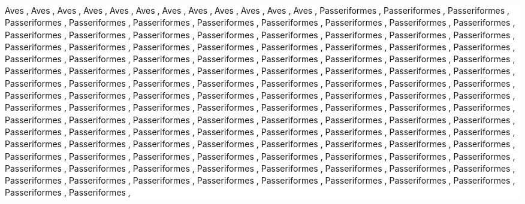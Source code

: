 Aves                                        , Aves                                        , Aves                                        , Aves                                        , Aves                                        , Aves                                        , Aves                                        , Aves                                        , Aves                                        , Aves                                        , Aves                                        , Aves                                        , Passeriformes                               , Passeriformes                               , Passeriformes                               , Passeriformes                               , Passeriformes                               , Passeriformes                               , Passeriformes                               , Passeriformes                               , Passeriformes                               , Passeriformes                               , Passeriformes                               , Passeriformes                               , Passeriformes                               , Passeriformes                               , Passeriformes                               , Passeriformes                               , Passeriformes                               , Passeriformes                               , Passeriformes                               , Passeriformes                               , Passeriformes                               , Passeriformes                               , Passeriformes                               , Passeriformes                               , Passeriformes                               , Passeriformes                               , Passeriformes                               , Passeriformes                               , Passeriformes                               , Passeriformes                               , Passeriformes                               , Passeriformes                               , Passeriformes                               , Passeriformes                               , Passeriformes                               , Passeriformes                               , Passeriformes                               , Passeriformes                               , Passeriformes                               , Passeriformes                               , Passeriformes                               , Passeriformes                               , Passeriformes                               , Passeriformes                               , Passeriformes                               , Passeriformes                               , Passeriformes                               , Passeriformes                               , Passeriformes                               , Passeriformes                               , Passeriformes                               , Passeriformes                               , Passeriformes                               , Passeriformes                               , Passeriformes                               , Passeriformes                               , Passeriformes                               , Passeriformes                               , Passeriformes                               , Passeriformes                               , Passeriformes                               , Passeriformes                               , Passeriformes                               , Passeriformes                               , Passeriformes                               , Passeriformes                               , Passeriformes                               , Passeriformes                               , Passeriformes                               , Passeriformes                               , Passeriformes                               , Passeriformes                               , Passeriformes                               , Passeriformes                               , Passeriformes                               , Passeriformes                               , Passeriformes                               , Passeriformes                               , Passeriformes                               , Passeriformes                               , Passeriformes                               , Passeriformes                               , Passeriformes                               , Passeriformes                               , Passeriformes                               , Passeriformes                               , Passeriformes                               , Passeriformes                               , Passeriformes                               , Passeriformes                               , Passeriformes                               , Passeriformes                               , Passeriformes                               , Passeriformes                               , Passeriformes                               , Passeriformes                               , Passeriformes                               , Passeriformes                               , Passeriformes                               , Passeriformes                               , Passeriformes                               , Passeriformes                               , Passeriformes                               , Passeriformes                               , Passeriformes                               , Passeriformes                               , Passeriformes                               , Passeriformes                               , Passeriformes                               , Passeriformes                               , Passeriformes                               , Passeriformes                               , Passeriformes                               , Passeriformes                               , Passeriformes                               , Passeriformes                               , Passeriformes                               ,